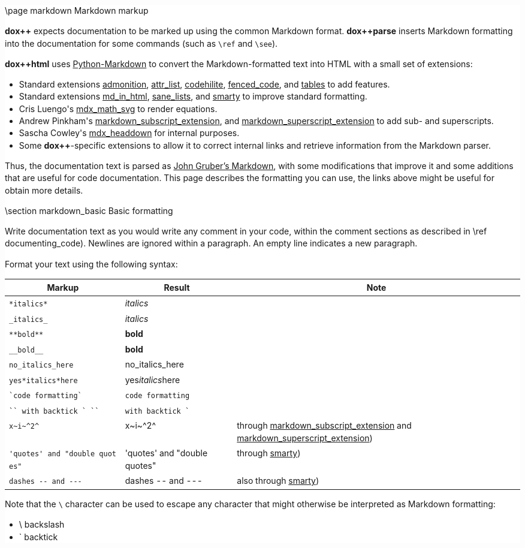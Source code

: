 \page markdown Markdown markup

**dox++** expects documentation to be marked up using the common Markdown format.
**dox++parse** inserts Markdown formatting into the documentation for some
commands (such as `\‍ref` and `\‍see`).

**dox++html** uses [Python-Markdown](https://python-markdown.github.io) to convert
the Markdown-formatted text into HTML with a small set of extensions:

- Standard extensions
  [admonition](https://python-markdown.github.io/extensions/admonition/),
  [attr_list](https://python-markdown.github.io/extensions/attr_list/),
  [codehilite](https://python-markdown.github.io/extensions/code_hilite/),
  [fenced_code](https://python-markdown.github.io/extensions/fenced_code_blocks/), and
  [tables](https://python-markdown.github.io/extensions/tables/) to add features.
- Standard extensions
  [md_in_html](https://python-markdown.github.io/extensions/md_in_html/),
  [sane_lists](https://python-markdown.github.io/extensions/sane_lists/), and
  [smarty](https://python-markdown.github.io/extensions/smarty/) to improve standard formatting.
- Cris Luengo's
  [mdx_math_svg]() to render equations.
- Andrew Pinkham's
  [markdown_subscript_extension](https://github.com/jambonrose/markdown_subscript_extension), and
  [markdown_superscript_extension](https://github.com/jambonrose/markdown_superscript_extension)
  to add sub- and superscripts.
- Sascha Cowley's
  [mdx_headdown](https://github.com/SaschaCowley/Markdown-Headdown) for internal purposes.
- Some **dox++**-specific extensions to allow it to correct internal links and retrieve
  information from the Markdown parser.

Thus, the documentation text is parsed as
[John Gruber’s Markdown](https://daringfireball.net/projects/markdown/),
with some modifications that improve it and some additions that are useful for code documentation.
This page describes the formatting you can use, the links above might be useful for obtain more details.

\section markdown_basic Basic formatting

Write documentation text as you would write any comment in your code, within the
comment sections as described in \ref documenting_code).
Newlines are ignored within a paragraph. An empty line indicates a new paragraph.

Format your text using the following syntax:

Markup                         | Result                       | Note
-------------------------------|------------------------------|-----------
`*italics*`                    | *italics*                    |
`_italics_`                    | _italics_                    |
`**bold**`                     | **bold**                     |
`__bold__`                     | __bold__                     |
`no_italics_here`              | no_italics_here              |
`yes*italics*here`             | yes*italics*here             |
`` `code formatting` ``        | `code formatting`            |
``` `` with backtick ` `` ```  | `` with backtick ` ``        |
`x~i~^2^`                      | x~i~^2^                      | through [markdown_subscript_extension](https://github.com/jambonrose/markdown_subscript_extension) and [markdown_superscript_extension](https://github.com/jambonrose/markdown_superscript_extension))
`'quotes' and "double quotes"` | 'quotes' and "double quotes" | through [smarty](https://python-markdown.github.io/extensions/smarty/))
`dashes -- and ---`            | dashes -- and ---            | also through [smarty](https://python-markdown.github.io/extensions/smarty/))

Note that the `\` character can be used to escape any character that might otherwise
be interpreted as Markdown formatting:

- \\   backslash
- \`   backtick
```